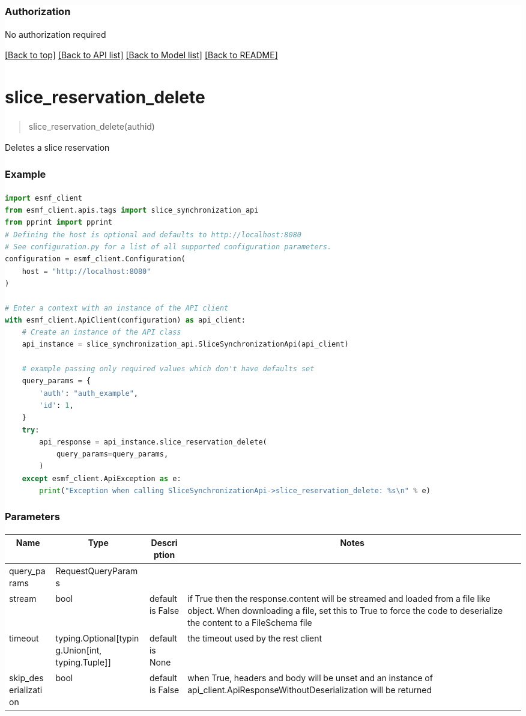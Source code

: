 ### Authorization

No authorization required

[[Back to top]](#__pageTop) [[Back to API list]](../../../README.md#documentation-for-api-endpoints) [[Back to Model list]](../../../README.md#documentation-for-models) [[Back to README]](../../../README.md)

# **slice_reservation_delete**
<a id="slice_reservation_delete"></a>
> slice_reservation_delete(authid)



Deletes a slice reservation

### Example

```python
import esmf_client
from esmf_client.apis.tags import slice_synchronization_api
from pprint import pprint
# Defining the host is optional and defaults to http://localhost:8080
# See configuration.py for a list of all supported configuration parameters.
configuration = esmf_client.Configuration(
    host = "http://localhost:8080"
)

# Enter a context with an instance of the API client
with esmf_client.ApiClient(configuration) as api_client:
    # Create an instance of the API class
    api_instance = slice_synchronization_api.SliceSynchronizationApi(api_client)

    # example passing only required values which don't have defaults set
    query_params = {
        'auth': "auth_example",
        'id': 1,
    }
    try:
        api_response = api_instance.slice_reservation_delete(
            query_params=query_params,
        )
    except esmf_client.ApiException as e:
        print("Exception when calling SliceSynchronizationApi->slice_reservation_delete: %s\n" % e)
```
### Parameters

 Name                 | Type                                             | Description      | Notes                                                                                                                                                                                              
----------------------|--------------------------------------------------|------------------|----------------------------------------------------------------------------------------------------------------------------------------------------------------------------------------------------
 query_params         | RequestQueryParams                               |                  |
 stream               | bool                                             | default is False | if True then the response.content will be streamed and loaded from a file like object. When downloading a file, set this to True to force the code to deserialize the content to a FileSchema file 
 timeout              | typing.Optional[typing.Union[int, typing.Tuple]] | default is None  | the timeout used by the rest client                                                                                                                                                                
 skip_deserialization | bool                                             | default is False | when True, headers and body will be unset and an instance of api_client.ApiResponseWithoutDeserialization will be returned                                                                         
